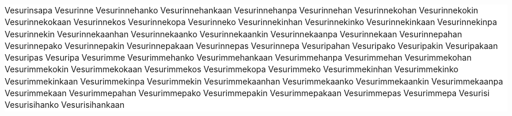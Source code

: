 Vesurinsapa
Vesurinne
Vesurinnehanko
Vesurinnehankaan
Vesurinnehanpa
Vesurinnehan
Vesurinnekohan
Vesurinnekokin
Vesurinnekokaan
Vesurinnekos
Vesurinnekopa
Vesurinneko
Vesurinnekinhan
Vesurinnekinko
Vesurinnekinkaan
Vesurinnekinpa
Vesurinnekin
Vesurinnekaanhan
Vesurinnekaanko
Vesurinnekaankin
Vesurinnekaanpa
Vesurinnekaan
Vesurinnepahan
Vesurinnepako
Vesurinnepakin
Vesurinnepakaan
Vesurinnepas
Vesurinnepa
Vesuripahan
Vesuripako
Vesuripakin
Vesuripakaan
Vesuripas
Vesuripa
Vesurimme
Vesurimmehanko
Vesurimmehankaan
Vesurimmehanpa
Vesurimmehan
Vesurimmekohan
Vesurimmekokin
Vesurimmekokaan
Vesurimmekos
Vesurimmekopa
Vesurimmeko
Vesurimmekinhan
Vesurimmekinko
Vesurimmekinkaan
Vesurimmekinpa
Vesurimmekin
Vesurimmekaanhan
Vesurimmekaanko
Vesurimmekaankin
Vesurimmekaanpa
Vesurimmekaan
Vesurimmepahan
Vesurimmepako
Vesurimmepakin
Vesurimmepakaan
Vesurimmepas
Vesurimmepa
Vesurisi
Vesurisihanko
Vesurisihankaan